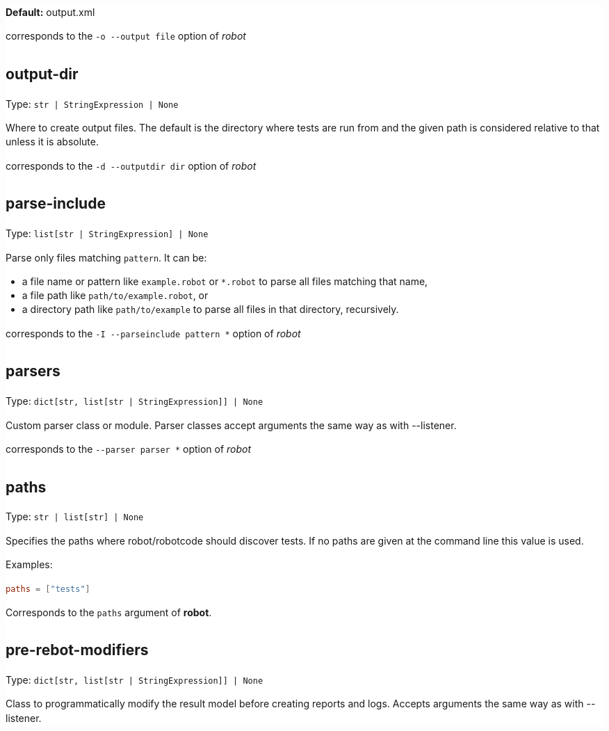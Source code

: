 **Default:** output.xml

corresponds to the `-o --output file` option of _robot_

## output-dir

Type: `str | StringExpression | None`

Where to create output files. The default is the
directory where tests are run from and the given path
is considered relative to that unless it is absolute.

corresponds to the `-d --outputdir dir` option of _robot_

## parse-include

Type: `list[str | StringExpression] | None`

Parse only files matching `pattern`. It can be:
- a file name or pattern like `example.robot` or
`*.robot` to parse all files matching that name,
- a file path like `path/to/example.robot`, or
- a directory path like `path/to/example` to parse
all files in that directory, recursively.

corresponds to the `-I --parseinclude pattern *` option of _robot_

## parsers

Type: `dict[str, list[str | StringExpression]] | None`

Custom parser class or module. Parser classes accept
arguments the same way as with --listener.

corresponds to the `--parser parser *` option of _robot_

## paths

Type: `str | list[str] | None`

Specifies the paths where robot/robotcode should discover tests.
If no paths are given at the command line this value is used.

Examples:
```toml
paths = ["tests"]
```

Corresponds to the `paths` argument of __robot__.

## pre-rebot-modifiers

Type: `dict[str, list[str | StringExpression]] | None`

Class to programmatically modify the result
model before creating reports and logs. Accepts
arguments the same way as with --listener.
